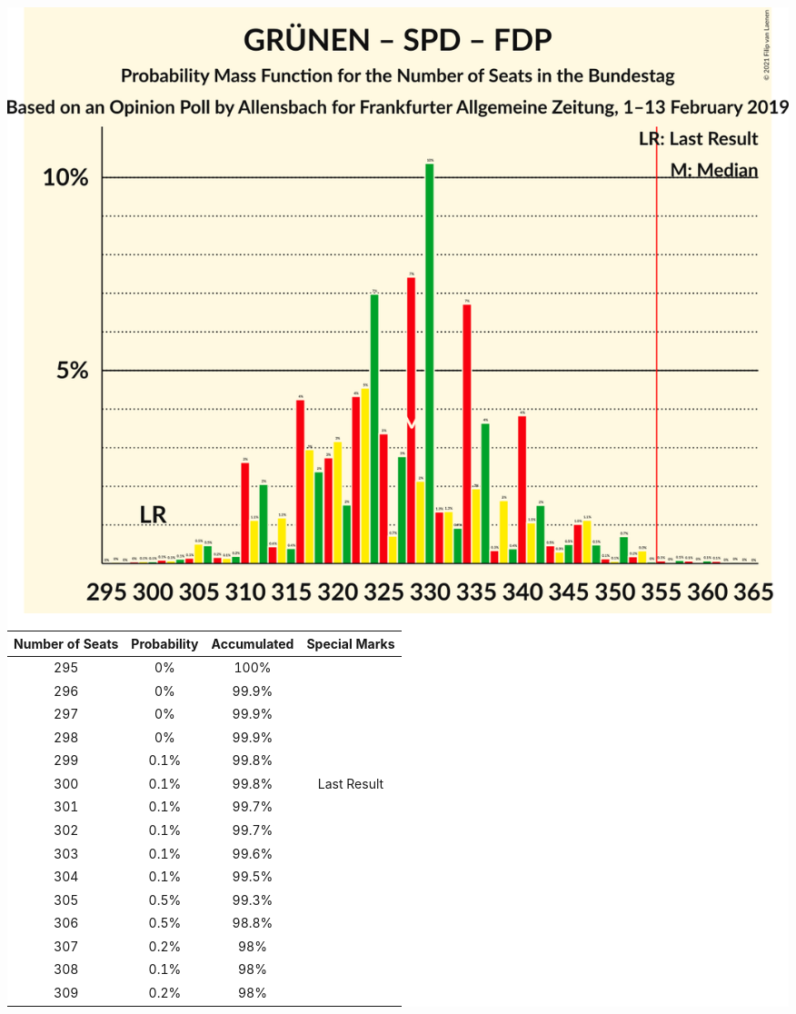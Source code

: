 ![Graph with seats probability mass function not yet produced](2019-02-13-Allensbach-coalitions-seats-pmf-grünen–spd–fdp.png "Seats Probability Mass Function")

| Number of Seats | Probability | Accumulated | Special Marks |
|:---------------:|:-----------:|:-----------:|:-------------:|
| 295 | 0% | 100% |  |
| 296 | 0% | 99.9% |  |
| 297 | 0% | 99.9% |  |
| 298 | 0% | 99.9% |  |
| 299 | 0.1% | 99.8% |  |
| 300 | 0.1% | 99.8% | Last Result |
| 301 | 0.1% | 99.7% |  |
| 302 | 0.1% | 99.7% |  |
| 303 | 0.1% | 99.6% |  |
| 304 | 0.1% | 99.5% |  |
| 305 | 0.5% | 99.3% |  |
| 306 | 0.5% | 98.8% |  |
| 307 | 0.2% | 98% |  |
| 308 | 0.1% | 98% |  |
| 309 | 0.2% | 98% |  |